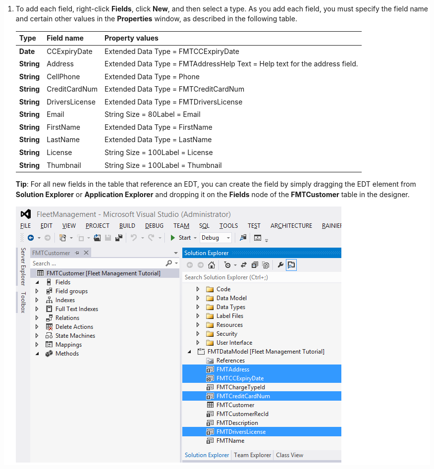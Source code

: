 1.  To add each field, right-click **Fields**, click **New**, and then select a type. As you add each field, you must specify the field name and certain other values in the **Properties** window, as described in the following table.

    | **Type**   | **Field name** | **Property values**                                                         |
    |------------|----------------|-----------------------------------------------------------------------------|
    | **Date**   | CCExpiryDate   | Extended Data Type = FMTCCExpiryDate                                        |
    | **String** | Address        | Extended Data Type = FMTAddressHelp Text = Help text for the address field. |
    | **String** | CellPhone      | Extended Data Type = Phone                                                  |
    | **String** | CreditCardNum  | Extended Data Type = FMTCreditCardNum                                       |
    | **String** | DriversLicense | Extended Data Type = FMTDriversLicense                                      |
    | **String** | Email          | String Size = 80Label = Email                                               |
    | **String** | FirstName      | Extended Data Type = FirstName                                              |
    | **String** | LastName       | Extended Data Type = LastName                                               |
    | **String** | License        | String Size = 100Label = License                                            |
    | **String** | Thumbnail      | String Size = 100Label = Thumbnail                                          |

    **Tip**: For all new fields in the table that reference an EDT, you can create the field by simply dragging the EDT element from **Solution Explorer** or **Application Explorer** and dropping it on the **Fields** node of the **FMTCustomer** table in the designer. 

    [![AdministratorArrow\_DataModel](./media/administratorarrow_datamodel.png)](./media/administratorarrow_datamodel.png)
